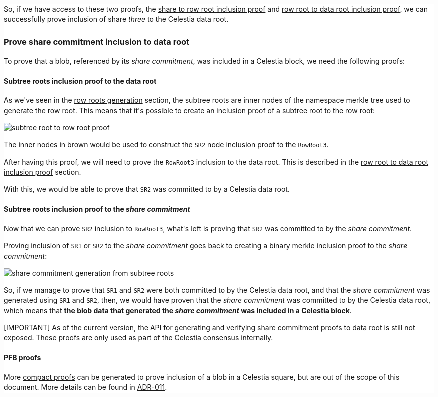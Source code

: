 So, if we have access to these two proofs, the [share to row root inclusion proof](#share-to-row-root-namespace-merkle-inclusion-proof) and [row root to data root inclusion proof](#row-root-to-data-root-inclusion-proof), we can successfully prove inclusion of share *three* to the Celestia data root.

### Prove share commitment inclusion to data root

To prove that a blob, referenced by its *share commitment*, was included in a Celestia block, we need the following proofs:

#### Subtree roots inclusion proof to the data root

As we've seen in the [row roots generation](#row-roots) section, the subtree roots are inner nodes of the namespace merkle tree used to generate the row root.
This means that it's possible to create an inclusion proof of a subtree root to the row root:

<img src="img/subtree_root_to_row_root.png" alt="subtree root to row root proof" width="443"/>

The inner nodes in brown would be used to construct the `SR2` node inclusion proof to the `RowRoot3`.

After having this proof, we will need to prove the `RowRoot3` inclusion to the data root.
This is described in the [row root to data root inclusion proof](#row-root-to-data-root-inclusion-proof) section.

With this, we would be able to prove that `SR2` was committed to by a Celestia data root.

#### Subtree roots inclusion proof to the *share commitment*

Now that we can prove `SR2` inclusion to `RowRoot3`, what's left is proving that `SR2` was committed to by the *share commitment*.

Proving inclusion of `SR1` or `SR2` to the *share commitment* goes back to creating a binary merkle inclusion proof to the *share commitment*:

<img src="img/share_commitment.png" alt="share commitment generation from subtree roots" width="300"/>

So, if we manage to prove that `SR1` and `SR2` were both committed to by the Celestia data root, and that the *share commitment* was generated using `SR1` and `SR2`, then, we would have proven that the *share commitment* was committed to by the Celestia data root, which means that **the blob data that generated the *share commitment* was included in a Celestia block**.

[IMPORTANT] As of the current version, the API for generating and verifying share commitment proofs to data root is still not exposed.
These proofs are only used as part of the Celestia [consensus](https://celestiaorg.github.io/celestia-app/consensus.html) internally.

#### PFB proofs

More [compact proofs](https://github.com/celestiaorg/celestia-app/blob/main/docs/architecture/adr-011-optimistic-blob-size-independent-inclusion-proofs-and-pfb-fraud-proofs.md#pfb-fraud-proof) can be generated to prove inclusion of a blob in a Celestia square, but are out of the scope of this document.
More details can be found in [ADR-011](https://github.com/celestiaorg/celestia-app/blob/main/docs/architecture/adr-011-optimistic-blob-size-independent-inclusion-proofs-and-pfb-fraud-proofs.md).
